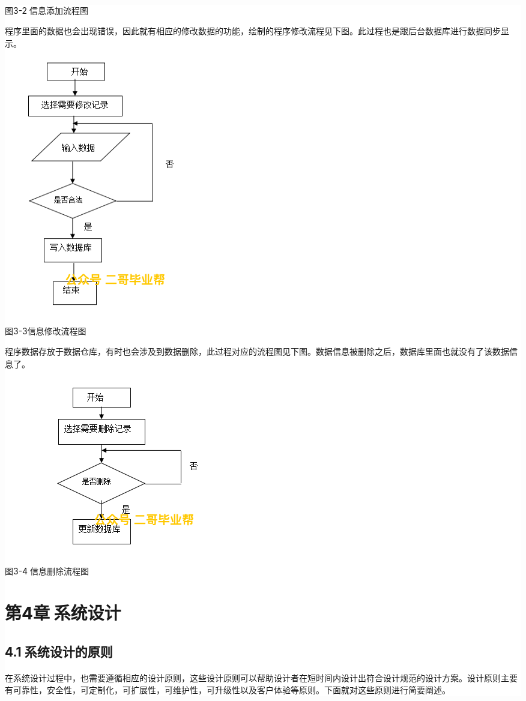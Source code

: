 图3-2 信息添加流程图

程序里面的数据也会出现错误，因此就有相应的修改数据的功能，绘制的程序修改流程见下图。此过程也是跟后台数据库进行数据同步显示。

![](/images/0100stringboot/0187springboot/blog.003.png)

图3-3信息修改流程图

程序数据存放于数据仓库，有时也会涉及到数据删除，此过程对应的流程图见下图。数据信息被删除之后，数据库里面也就没有了该数据信息了。

![](/images/0100stringboot/0187springboot/blog.004.png)

图3-4 信息删除流程图


# 第4章 系统设计
## 4.1 系统设计的原则
在系统设计过程中，也需要遵循相应的设计原则，这些设计原则可以帮助设计者在短时间内设计出符合设计规范的设计方案。设计原则主要有可靠性，安全性，可定制化，可扩展性，可维护性，可升级性以及客户体验等原则。下面就对这些原则进行简要阐述。
